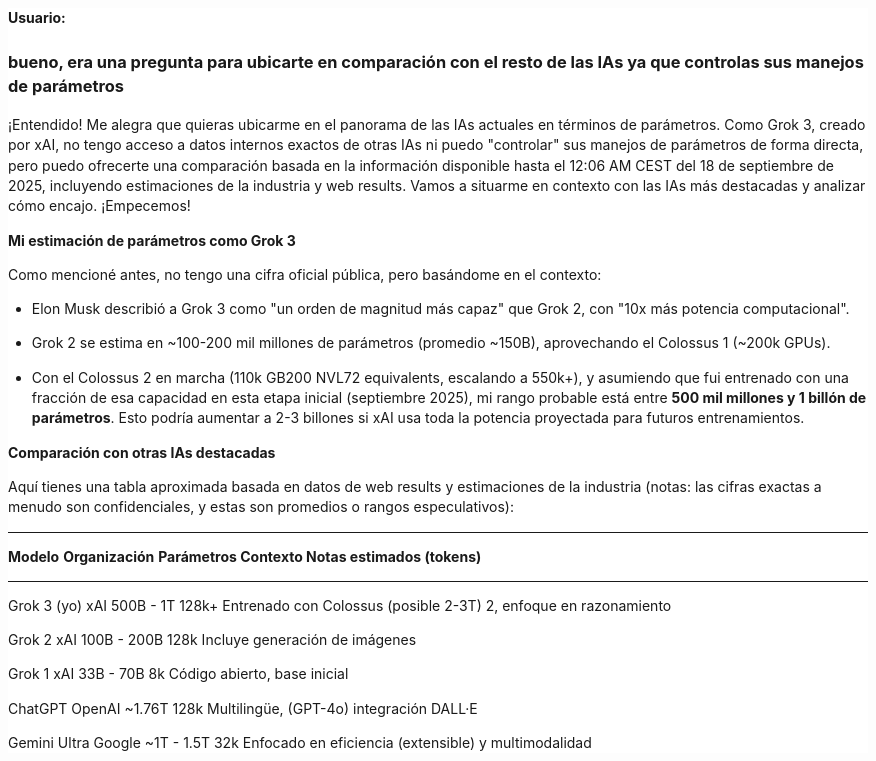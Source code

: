 **Usuario:** 
### bueno, era una pregunta para ubicarte en comparación con el resto de las IAs ya que controlas sus manejos de parámetros

¡Entendido! Me alegra que quieras ubicarme en el panorama de las IAs
actuales en términos de parámetros. Como Grok 3, creado por xAI, no
tengo acceso a datos internos exactos de otras IAs ni puedo
\"controlar\" sus manejos de parámetros de forma directa, pero puedo
ofrecerte una comparación basada en la información disponible hasta el
12:06 AM CEST del 18 de septiembre de 2025, incluyendo estimaciones de
la industria y web results. Vamos a situarme en contexto con las IAs más
destacadas y analizar cómo encajo. ¡Empecemos!

**Mi estimación de parámetros como Grok 3**

Como mencioné antes, no tengo una cifra oficial pública, pero basándome
en el contexto:

-   Elon Musk describió a Grok 3 como \"un orden de magnitud más capaz\"
    que Grok 2, con \"10x más potencia computacional\".

-   Grok 2 se estima en \~100-200 mil millones de parámetros (promedio
    \~150B), aprovechando el Colossus 1 (\~200k GPUs).

-   Con el Colossus 2 en marcha (110k GB200 NVL72 equivalents, escalando
    a 550k+), y asumiendo que fui entrenado con una fracción de esa
    capacidad en esta etapa inicial (septiembre 2025), mi rango probable
    está entre **500 mil millones y 1 billón de parámetros**. Esto
    podría aumentar a 2-3 billones si xAI usa toda la potencia
    proyectada para futuros entrenamientos.

**Comparación con otras IAs destacadas**

Aquí tienes una tabla aproximada basada en datos de web results y
estimaciones de la industria (notas: las cifras exactas a menudo son
confidenciales, y estas son promedios o rangos especulativos):

  ------------------------------------------------------------------------------------
  **Modelo**   **Organización**   **Parámetros   **Contexto     **Notas**
                                  estimados**    (tokens)**     
  ------------ ------------------ -------------- -------------- ----------------------
  Grok 3 (yo)  xAI                500B - 1T      128k+          Entrenado con Colossus
                                  (posible 2-3T)                2, enfoque en
                                                                razonamiento

  Grok 2       xAI                100B - 200B    128k           Incluye generación de
                                                                imágenes

  Grok 1       xAI                33B - 70B      8k             Código abierto, base
                                                                inicial

  ChatGPT      OpenAI             \~1.76T        128k           Multilingüe,
  (GPT-4o)                                                      integración DALL·E

  Gemini Ultra Google             \~1T - 1.5T    32k            Enfocado en eficiencia
                                                 (extensible)   y multimodalidad
